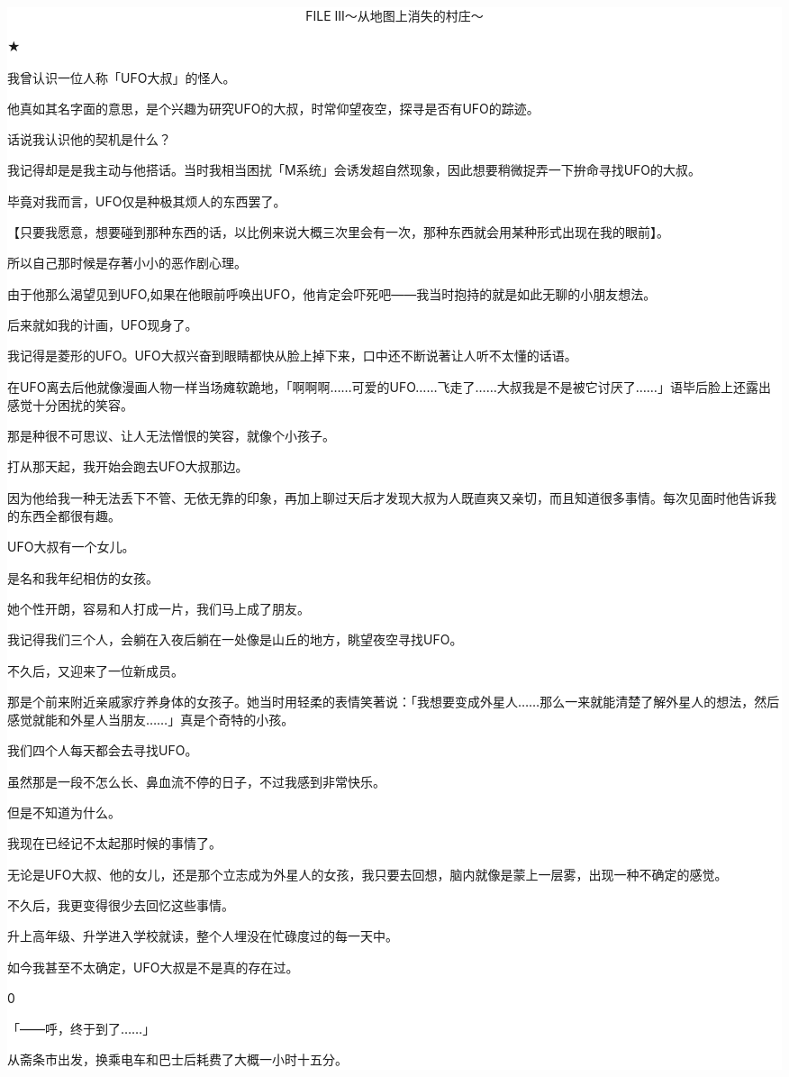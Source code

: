 <p align="center">FILE III～从地图上消失的村庄～</p>

★

我曾认识一位人称「UFO大叔」的怪人。

他真如其名字面的意思，是个兴趣为研究UFO的大叔，时常仰望夜空，探寻是否有UFO的踪迹。

话说我认识他的契机是什么？

我记得却是是我主动与他搭话。当时我相当困扰「M系统」会诱发超自然现象，因此想要稍微捉弄一下拚命寻找UFO的大叔。

毕竟对我而言，UFO仅是种极其烦人的东西罢了。

【只要我愿意，想要碰到那种东西的话，以比例来说大概三次里会有一次，那种东西就会用某种形式出现在我的眼前】。

所以自己那时候是存著小小的恶作剧心理。

由于他那么渴望见到UFO,如果在他眼前呼唤出UFO，他肯定会吓死吧——我当时抱持的就是如此无聊的小朋友想法。

后来就如我的计画，UFO现身了。

我记得是菱形的UFO。UFO大叔兴奋到眼睛都快从脸上掉下来，口中还不断说著让人听不太懂的话语。

在UFO离去后他就像漫画人物一样当场瘫软跪地，「啊啊啊……可爱的UFO……飞走了……大叔我是不是被它讨厌了……」语毕后脸上还露出感觉十分困扰的笑容。

那是种很不可思议、让人无法憎恨的笑容，就像个小孩子。

打从那天起，我开始会跑去UFO大叔那边。

因为他给我一种无法丢下不管、无依无靠的印象，再加上聊过天后才发现大叔为人既直爽又亲切，而且知道很多事情。每次见面时他告诉我的东西全都很有趣。

UFO大叔有一个女儿。

是名和我年纪相仿的女孩。

她个性开朗，容易和人打成一片，我们马上成了朋友。

我记得我们三个人，会躺在入夜后躺在一处像是山丘的地方，眺望夜空寻找UFO。

不久后，又迎来了一位新成员。

那是个前来附近亲戚家疗养身体的女孩子。她当时用轻柔的表情笑著说：「我想要变成外星人……那么一来就能清楚了解外星人的想法，然后感觉就能和外星人当朋友……」真是个奇特的小孩。

我们四个人每天都会去寻找UFO。

虽然那是一段不怎么长、鼻血流不停的日子，不过我感到非常快乐。

但是不知道为什么。

我现在已经记不太起那时候的事情了。

无论是UFO大叔、他的女儿，还是那个立志成为外星人的女孩，我只要去回想，脑内就像是蒙上一层雾，出现一种不确定的感觉。

不久后，我更变得很少去回忆这些事情。

升上高年级、升学进入学校就读，整个人埋没在忙碌度过的每一天中。

如今我甚至不太确定，UFO大叔是不是真的存在过。

0

「——呼，终于到了……」

从斋条市出发，换乘电车和巴士后耗费了大概一小时十五分。
